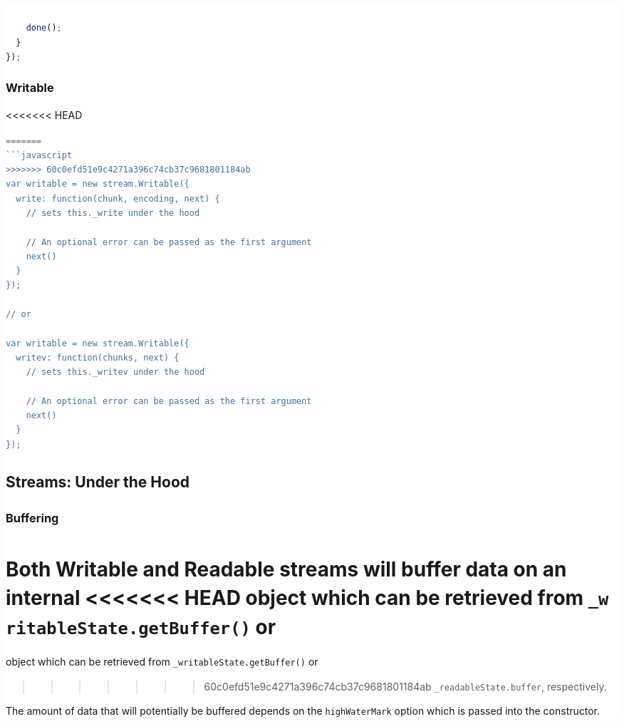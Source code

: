 ```js

    done();
  }
});
```

### Writable
<<<<<<< HEAD

```js
=======
```javascript
>>>>>>> 60c0efd51e9c4271a396c74cb37c9681801184ab
var writable = new stream.Writable({
  write: function(chunk, encoding, next) {
    // sets this._write under the hood

    // An optional error can be passed as the first argument
    next()
  }
});

// or

var writable = new stream.Writable({
  writev: function(chunks, next) {
    // sets this._writev under the hood

    // An optional error can be passed as the first argument
    next()
  }
});
```

## Streams: Under the Hood

<!--type=misc-->

### Buffering

<!--type=misc-->

Both Writable and Readable streams will buffer data on an internal
<<<<<<< HEAD
object which can be retrieved from `_writableState.getBuffer()` or
=======
object which can be retrieved from `_writableState.getBuffer()` or 
>>>>>>> 60c0efd51e9c4271a396c74cb37c9681801184ab
`_readableState.buffer`, respectively.

The amount of data that will potentially be buffered depends on the
`highWaterMark` option which is passed into the constructor.
